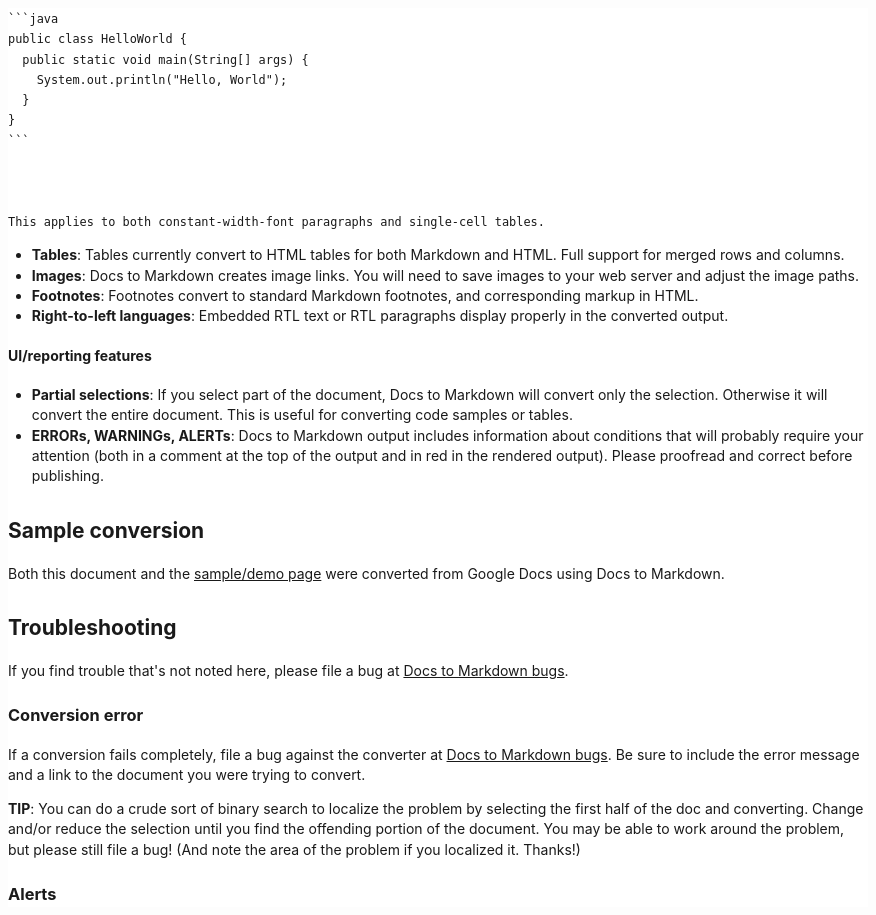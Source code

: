     ```java
    public class HelloWorld {
      public static void main(String[] args) {
        System.out.println("Hello, World");
      }
    }
    ```



    This applies to both constant-width-font paragraphs and single-cell tables.



*   **Tables**: Tables currently convert to HTML tables for both Markdown and HTML. Full support for merged rows and columns.
*   **Images**: Docs to Markdown creates image links. You will need to save images to your web server and adjust the image paths.
*   **Footnotes**: Footnotes convert to standard Markdown footnotes, and corresponding markup in HTML.
*   **Right-to-left languages**: Embedded RTL text or RTL paragraphs display properly in the converted output.

<h4 id="ui-reporting-features">UI/reporting features</h4>




*   **Partial selections**: If you select part of the document, Docs to Markdown will convert only the selection. Otherwise it will convert the entire document. This is useful for converting code samples or tables.
*   **ERRORs, WARNINGs, ALERTs**: Docs to Markdown output includes information about conditions that will probably require your attention (both in a comment at the top of the output and in red in the rendered output). Please proofread and correct before publishing.

<h2 id="sample-conversion">Sample conversion</h2>


Both this document and the [sample/demo page](https://github.com/evbacher/gd2md-html/wiki/Demo-and-sample-doc) were converted from Google Docs using Docs to Markdown.

<h2 id="troubleshooting">Troubleshooting</h2>


If you find trouble that's not noted here, please file a bug at [Docs to Markdown bugs](https://github.com/evbacher/gd2md-html/issues).

<h3 id="conversion-error">Conversion error</h3>


If a conversion fails completely, file a bug against the converter at [Docs to Markdown bugs](https://github.com/evbacher/gd2md-html/issues). Be sure to include the error message and a link to the document you were trying to convert.

**TIP**: You can do a crude sort of binary search to localize the problem by selecting the first half of the doc and converting. Change and/or reduce the selection until you find the offending portion of the document. You may be able to work around the problem, but please still file a bug! (And note the area of the problem if you localized it. Thanks!)

<h3 id="alerts">Alerts</h3>

